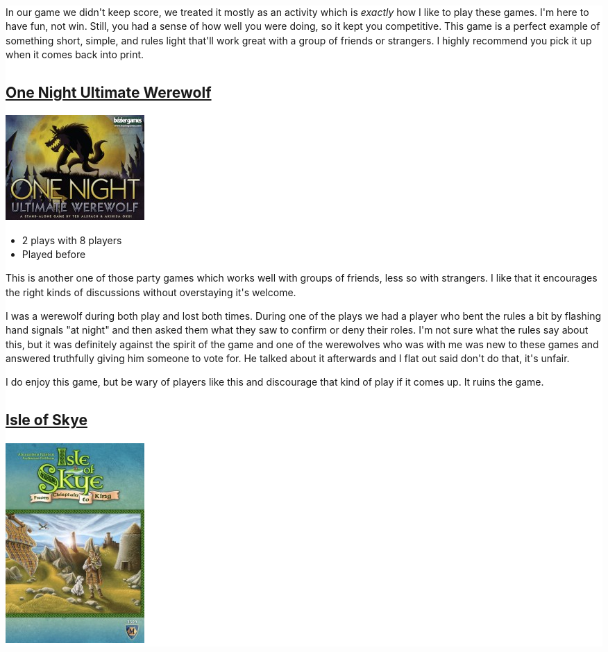 In our game we didn't keep score, we treated it mostly as an activity which is *exactly* how I like to play these games. I'm here to have fun, not win. Still, you had a sense of how well you were doing, so it kept you competitive. This game is a perfect example of something short, simple, and rules light that'll work great with a group of friends or strangers. I highly recommend you pick it up when it comes back into print.

## [One Night Ultimate Werewolf](https://boardgamegeek.com/boardgame/147949/one-night-ultimate-werewolf)

<img src="/images/covers/one-night-ultimate-werewolf.jpg" alt="One Night Ultimate Werewolf" class="image-right" />

- 2 plays with 8 players
- Played before

This is another one of those party games which works well with groups of friends, less so with strangers. I like that it encourages the right kinds of discussions without overstaying it's welcome.

I was a werewolf during both play and lost both times. During one of the plays we had a player who bent the rules a bit by flashing hand signals "at night" and then asked them what they saw to confirm or deny their roles. I'm not sure what the rules say about this, but it was definitely against the spirit of the game and one of the werewolves who was with me was new to these games and answered truthfully giving him someone to vote for. He talked about it afterwards and I flat out said don't do that, it's unfair.

I do enjoy this game, but be wary of players like this and discourage that kind of play if it comes up. It ruins the game.

## [Isle of Skye](https://boardgamegeek.com/boardgame/176494/isle-skye-chieftain-king)

<img src="/images/covers/isle-of-skye.jpg" alt="Isle of Skye" class="image-right" />
